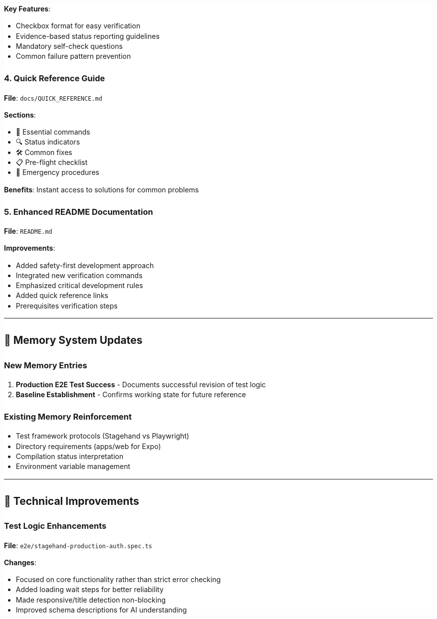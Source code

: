 **Key Features**:
- Checkbox format for easy verification
- Evidence-based status reporting guidelines
- Mandatory self-check questions
- Common failure pattern prevention

### 4. Quick Reference Guide
**File**: `docs/QUICK_REFERENCE.md`

**Sections**:
- 🚀 Essential commands
- 🔍 Status indicators
- 🛠️ Common fixes
- 📋 Pre-flight checklist
- 🚨 Emergency procedures

**Benefits**: Instant access to solutions for common problems

### 5. Enhanced README Documentation
**File**: `README.md`

**Improvements**:
- Added safety-first development approach
- Integrated new verification commands
- Emphasized critical development rules
- Added quick reference links
- Prerequisites verification steps

---

## 🧠 Memory System Updates

### New Memory Entries
1. **Production E2E Test Success** - Documents successful revision of test logic
2. **Baseline Establishment** - Confirms working state for future reference

### Existing Memory Reinforcement
- Test framework protocols (Stagehand vs Playwright)
- Directory requirements (apps/web for Expo)
- Compilation status interpretation
- Environment variable management

---

## 🔧 Technical Improvements

### Test Logic Enhancements
**File**: `e2e/stagehand-production-auth.spec.ts`

**Changes**:
- Focused on core functionality rather than strict error checking
- Added loading wait steps for better reliability
- Made responsive/title detection non-blocking
- Improved schema descriptions for AI understanding
